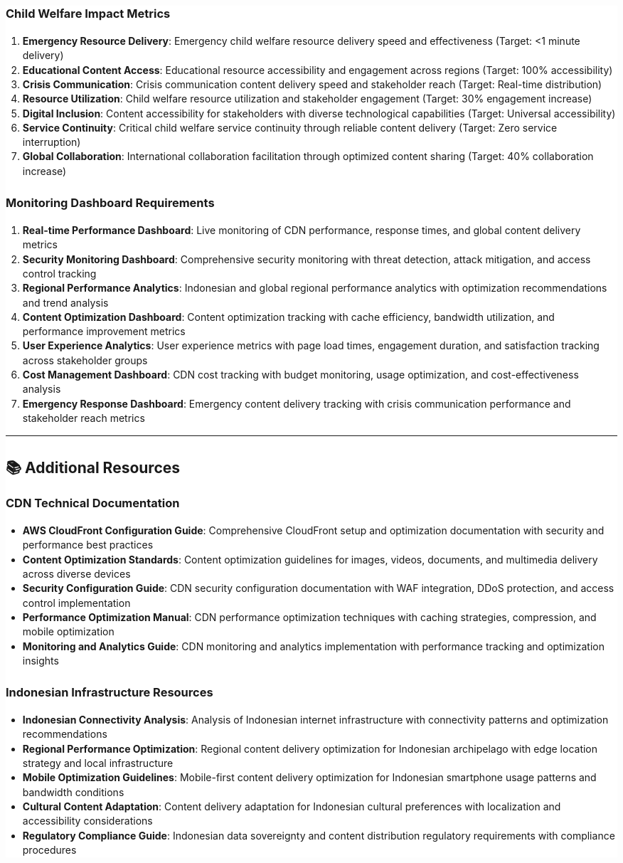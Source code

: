 ### Child Welfare Impact Metrics
1. **Emergency Resource Delivery**: Emergency child welfare resource delivery speed and effectiveness (Target: <1 minute delivery)
2. **Educational Content Access**: Educational resource accessibility and engagement across regions (Target: 100% accessibility)
3. **Crisis Communication**: Crisis communication content delivery speed and stakeholder reach (Target: Real-time distribution)
4. **Resource Utilization**: Child welfare resource utilization and stakeholder engagement (Target: 30% engagement increase)
5. **Digital Inclusion**: Content accessibility for stakeholders with diverse technological capabilities (Target: Universal accessibility)
6. **Service Continuity**: Critical child welfare service continuity through reliable content delivery (Target: Zero service interruption)
7. **Global Collaboration**: International collaboration facilitation through optimized content sharing (Target: 40% collaboration increase)

### Monitoring Dashboard Requirements
1. **Real-time Performance Dashboard**: Live monitoring of CDN performance, response times, and global content delivery metrics
2. **Security Monitoring Dashboard**: Comprehensive security monitoring with threat detection, attack mitigation, and access control tracking
3. **Regional Performance Analytics**: Indonesian and global regional performance analytics with optimization recommendations and trend analysis
4. **Content Optimization Dashboard**: Content optimization tracking with cache efficiency, bandwidth utilization, and performance improvement metrics
5. **User Experience Analytics**: User experience metrics with page load times, engagement duration, and satisfaction tracking across stakeholder groups
6. **Cost Management Dashboard**: CDN cost tracking with budget monitoring, usage optimization, and cost-effectiveness analysis
7. **Emergency Response Dashboard**: Emergency content delivery tracking with crisis communication performance and stakeholder reach metrics

---

## 📚 Additional Resources

### CDN Technical Documentation
- **AWS CloudFront Configuration Guide**: Comprehensive CloudFront setup and optimization documentation with security and performance best practices
- **Content Optimization Standards**: Content optimization guidelines for images, videos, documents, and multimedia delivery across diverse devices
- **Security Configuration Guide**: CDN security configuration documentation with WAF integration, DDoS protection, and access control implementation
- **Performance Optimization Manual**: CDN performance optimization techniques with caching strategies, compression, and mobile optimization
- **Monitoring and Analytics Guide**: CDN monitoring and analytics implementation with performance tracking and optimization insights

### Indonesian Infrastructure Resources
- **Indonesian Connectivity Analysis**: Analysis of Indonesian internet infrastructure with connectivity patterns and optimization recommendations
- **Regional Performance Optimization**: Regional content delivery optimization for Indonesian archipelago with edge location strategy and local infrastructure
- **Mobile Optimization Guidelines**: Mobile-first content delivery optimization for Indonesian smartphone usage patterns and bandwidth conditions
- **Cultural Content Adaptation**: Content delivery adaptation for Indonesian cultural preferences with localization and accessibility considerations
- **Regulatory Compliance Guide**: Indonesian data sovereignty and content distribution regulatory requirements with compliance procedures
